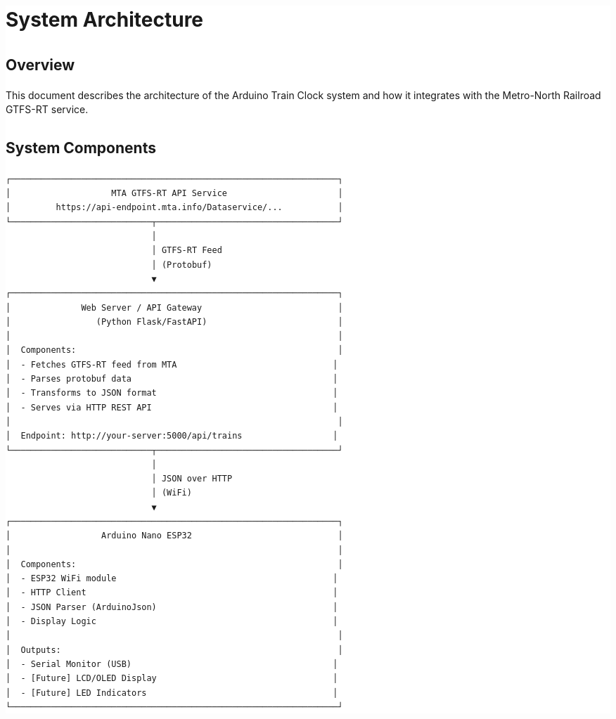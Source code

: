 # System Architecture

## Overview

This document describes the architecture of the Arduino Train Clock system and how it integrates with the Metro-North Railroad GTFS-RT service.

## System Components

```
┌─────────────────────────────────────────────────────────────────┐
│                    MTA GTFS-RT API Service                      │
│         https://api-endpoint.mta.info/Dataservice/...           │
└────────────────────────────┬────────────────────────────────────┘
                             │
                             │ GTFS-RT Feed
                             │ (Protobuf)
                             ▼
┌─────────────────────────────────────────────────────────────────┐
│              Web Server / API Gateway                           │
│                 (Python Flask/FastAPI)                          │
│                                                                 │
│  Components:                                                    │
│  - Fetches GTFS-RT feed from MTA                               │
│  - Parses protobuf data                                        │
│  - Transforms to JSON format                                   │
│  - Serves via HTTP REST API                                    │
│                                                                 │
│  Endpoint: http://your-server:5000/api/trains                  │
└────────────────────────────┬────────────────────────────────────┘
                             │
                             │ JSON over HTTP
                             │ (WiFi)
                             ▼
┌─────────────────────────────────────────────────────────────────┐
│                  Arduino Nano ESP32                             │
│                                                                 │
│  Components:                                                    │
│  - ESP32 WiFi module                                           │
│  - HTTP Client                                                 │
│  - JSON Parser (ArduinoJson)                                   │
│  - Display Logic                                               │
│                                                                 │
│  Outputs:                                                       │
│  - Serial Monitor (USB)                                        │
│  - [Future] LCD/OLED Display                                   │
│  - [Future] LED Indicators                                     │
└─────────────────────────────────────────────────────────────────┘
```
